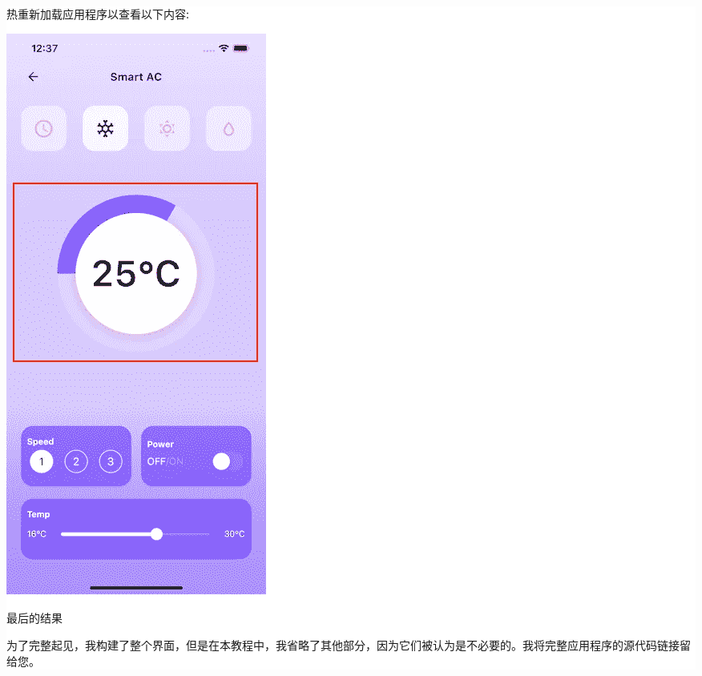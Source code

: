 热重新加载应用程序以查看以下内容:

![](img/ec4c5a6206e96d8fce893a0806b713db.png)

最后的结果

为了完整起见，我构建了整个界面，但是在本教程中，我省略了其他部分，因为它们被认为是不必要的。我将完整应用程序的源代码链接留给您。
